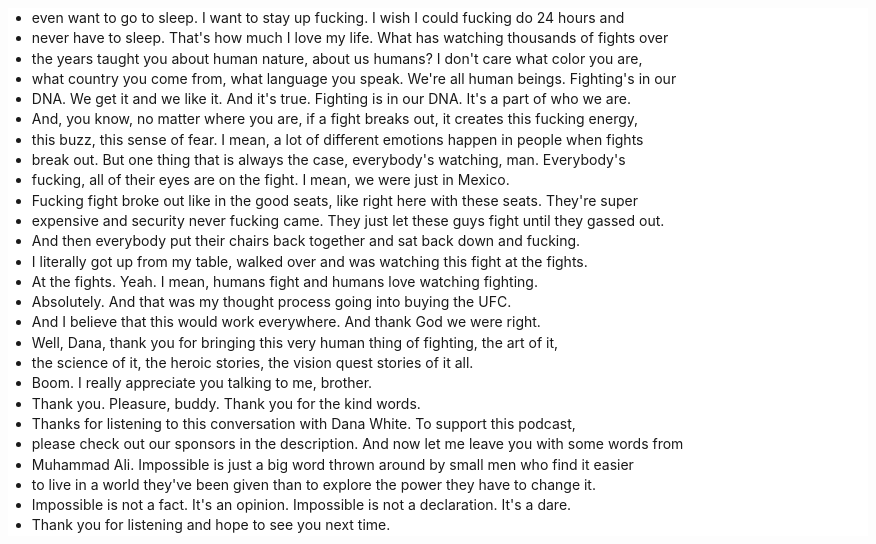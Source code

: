 *  even want to go to sleep. I want to stay up fucking. I wish I could fucking do 24 hours and
*  never have to sleep. That's how much I love my life. What has watching thousands of fights over
*  the years taught you about human nature, about us humans? I don't care what color you are,
*  what country you come from, what language you speak. We're all human beings. Fighting's in our
*  DNA. We get it and we like it. And it's true. Fighting is in our DNA. It's a part of who we are.
*  And, you know, no matter where you are, if a fight breaks out, it creates this fucking energy,
*  this buzz, this sense of fear. I mean, a lot of different emotions happen in people when fights
*  break out. But one thing that is always the case, everybody's watching, man. Everybody's
*  fucking, all of their eyes are on the fight. I mean, we were just in Mexico.
*  Fucking fight broke out like in the good seats, like right here with these seats. They're super
*  expensive and security never fucking came. They just let these guys fight until they gassed out.
*  And then everybody put their chairs back together and sat back down and fucking.
*  I literally got up from my table, walked over and was watching this fight at the fights.
*  At the fights. Yeah. I mean, humans fight and humans love watching fighting.
*  Absolutely. And that was my thought process going into buying the UFC.
*  And I believe that this would work everywhere. And thank God we were right.
*  Well, Dana, thank you for bringing this very human thing of fighting, the art of it,
*  the science of it, the heroic stories, the vision quest stories of it all.
*  Boom. I really appreciate you talking to me, brother.
*  Thank you. Pleasure, buddy. Thank you for the kind words.
*  Thanks for listening to this conversation with Dana White. To support this podcast,
*  please check out our sponsors in the description. And now let me leave you with some words from
*  Muhammad Ali. Impossible is just a big word thrown around by small men who find it easier
*  to live in a world they've been given than to explore the power they have to change it.
*  Impossible is not a fact. It's an opinion. Impossible is not a declaration. It's a dare.
*  Thank you for listening and hope to see you next time.
